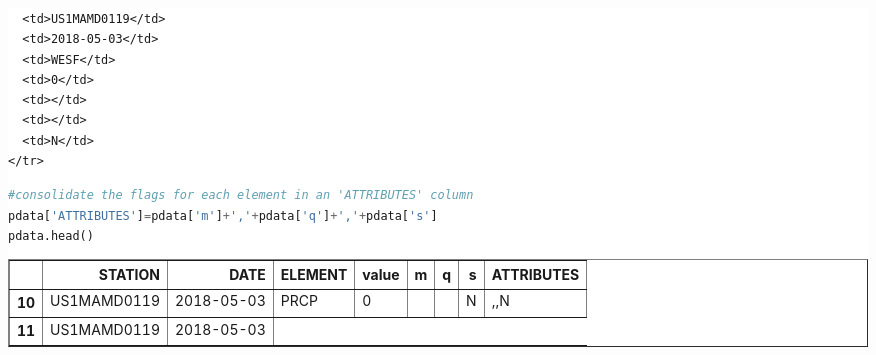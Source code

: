       <td>US1MAMD0119</td>
      <td>2018-05-03</td>
      <td>WESF</td>
      <td>0</td>
      <td></td>
      <td></td>
      <td>N</td>
    </tr>
  </tbody>
</table>
</div>




```python
#consolidate the flags for each element in an 'ATTRIBUTES' column
pdata['ATTRIBUTES']=pdata['m']+','+pdata['q']+','+pdata['s']
pdata.head()
```




<div>
<style scoped>
    .dataframe tbody tr th:only-of-type {
        vertical-align: middle;
    }

    .dataframe tbody tr th {
        vertical-align: top;
    }

    .dataframe thead th {
        text-align: right;
    }
</style>
<table border="1" class="dataframe">
  <thead>
    <tr style="text-align: right;">
      <th></th>
      <th>STATION</th>
      <th>DATE</th>
      <th>ELEMENT</th>
      <th>value</th>
      <th>m</th>
      <th>q</th>
      <th>s</th>
      <th>ATTRIBUTES</th>
    </tr>
  </thead>
  <tbody>
    <tr>
      <th>10</th>
      <td>US1MAMD0119</td>
      <td>2018-05-03</td>
      <td>PRCP</td>
      <td>0</td>
      <td></td>
      <td></td>
      <td>N</td>
      <td>,,N</td>
    </tr>
    <tr>
      <th>11</th>
      <td>US1MAMD0119</td>
      <td>2018-05-03</td>